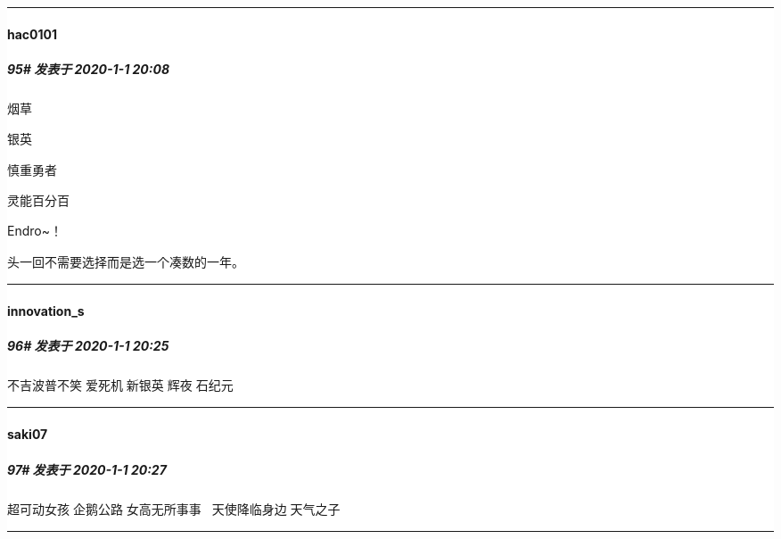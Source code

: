 





-----

####  hac0101  
##### 95#       发表于 2020-1-1 20:08




烟草

银英

慎重勇者

灵能百分百

Endro~！


头一回不需要选择而是选一个凑数的一年。







-----

####  innovation_s  
##### 96#       发表于 2020-1-1 20:25




不吉波普不笑 爱死机 新银英 辉夜 石纪元







-----

####  saki07  
##### 97#       发表于 2020-1-1 20:27




超可动女孩 
企鹅公路
女高无所事事  
天使降临身边 
天气之子







-----
